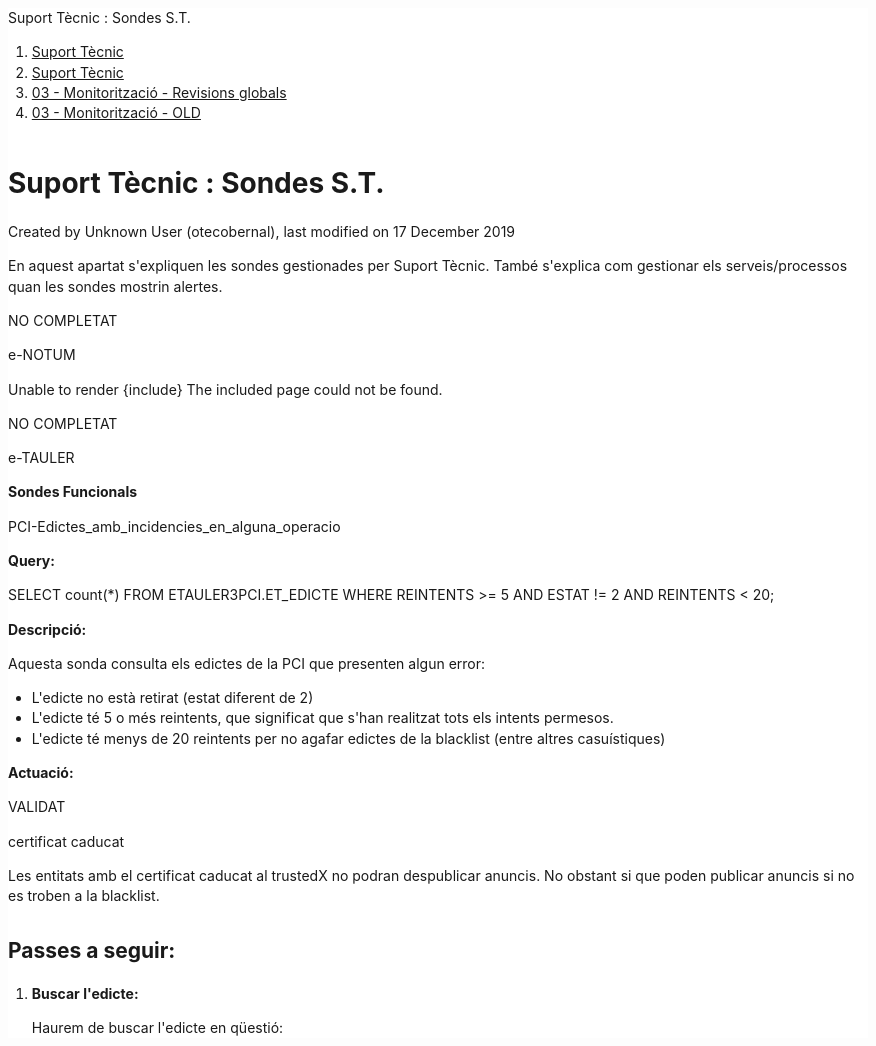 Suport Tècnic : Sondes S.T.  

1.  [Suport Tècnic](index.md)
2.  [Suport Tècnic](13893782.md)
3.  [03 - Monitorització - Revisions globals](26313327.md)
4.  [03 - Monitorització - OLD](128647245.md)

Suport Tècnic : Sondes S.T.
===========================

Created by Unknown User (otecobernal), last modified on 17 December 2019

En aquest apartat s'expliquen les sondes gestionades per Suport Tècnic. També s'explica com gestionar els serveis/processos quan les sondes mostrin alertes.

NO COMPLETAT

e-NOTUM

Unable to render {include} The included page could not be found.

NO COMPLETAT

e-TAULER

  

**Sondes Funcionals**

PCI-Edictes\_amb\_incidencies\_en\_alguna\_operacio

  

**Query:**

SELECT count(\*) FROM ETAULER3PCI.ET\_EDICTE WHERE REINTENTS >= 5 AND ESTAT != 2 AND REINTENTS < 20;

**Descripció:** 

Aquesta sonda consulta els edictes de la PCI que presenten algun error:

*   L'edicte no està retirat (estat diferent de 2)
*   L'edicte té 5 o més reintents, que significat que s'han realitzat tots els intents permesos.
*   L'edicte té menys de 20 reintents per no agafar edictes de la blacklist (entre altres casuístiques)

  

**Actuació:** 

VALIDAT

certificat caducat

Les entitats amb el certificat caducat al trustedX no podran despublicar anuncis. No obstant si que poden publicar anuncis si no es troben a la blacklist.

Passes a seguir:
----------------

1.  **Buscar l'edicte:**
    
    Haurem de buscar l'edicte en qüestió:
    